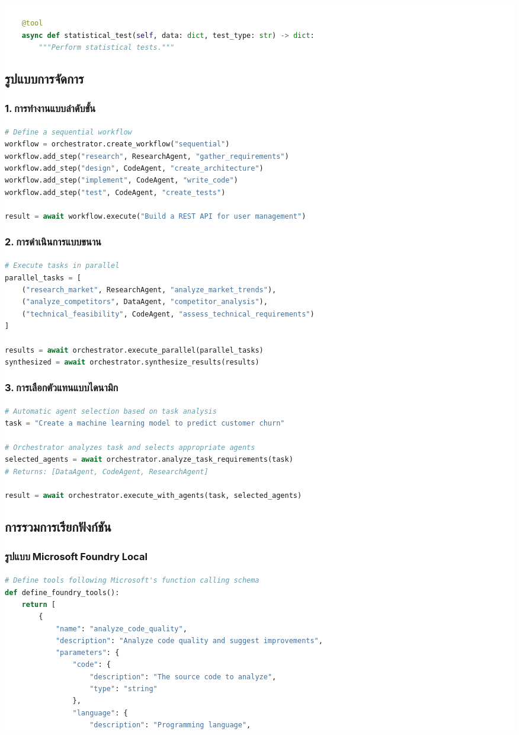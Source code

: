 ```python
        
    @tool
    async def statistical_test(self, data: dict, test_type: str) -> dict:
        """Perform statistical tests."""
```

## รูปแบบการจัดการ

### 1. การทำงานแบบลำดับขั้น
```python
# Define a sequential workflow
workflow = orchestrator.create_workflow("sequential")
workflow.add_step("research", ResearchAgent, "gather_requirements")
workflow.add_step("design", CodeAgent, "create_architecture")  
workflow.add_step("implement", CodeAgent, "write_code")
workflow.add_step("test", CodeAgent, "create_tests")

result = await workflow.execute("Build a REST API for user management")
```

### 2. การดำเนินการแบบขนาน
```python
# Execute tasks in parallel
parallel_tasks = [
    ("research_market", ResearchAgent, "analyze_market_trends"),
    ("analyze_competitors", DataAgent, "competitor_analysis"),
    ("technical_feasibility", CodeAgent, "assess_technical_requirements")
]

results = await orchestrator.execute_parallel(parallel_tasks)
synthesized = await orchestrator.synthesize_results(results)
```

### 3. การเลือกตัวแทนแบบไดนามิก
```python
# Automatic agent selection based on task analysis
task = "Create a machine learning model to predict customer churn"

# Orchestrator analyzes task and selects appropriate agents
selected_agents = await orchestrator.analyze_task_requirements(task)
# Returns: [DataAgent, CodeAgent, ResearchAgent]

result = await orchestrator.execute_with_agents(task, selected_agents)
```

## การรวมการเรียกฟังก์ชัน

### รูปแบบ Microsoft Foundry Local
```python
# Define tools following Microsoft's function calling schema
def define_foundry_tools():
    return [
        {
            "name": "analyze_code_quality",
            "description": "Analyze code quality and suggest improvements",
            "parameters": {
                "code": {
                    "description": "The source code to analyze",
                    "type": "string"
                },
                "language": {
                    "description": "Programming language",
```